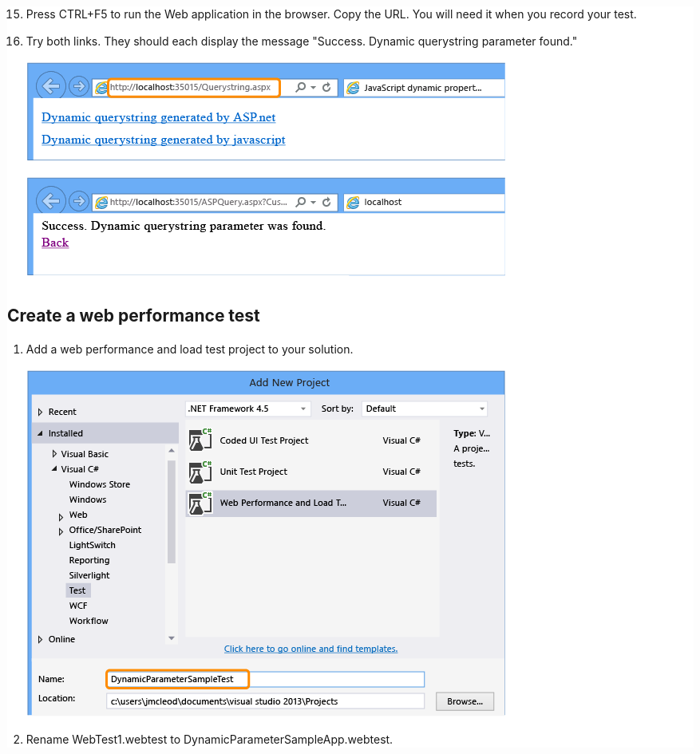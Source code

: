 15. Press CTRL+F5 to run the Web application in the browser. Copy the URL. You will need it when you record your test.

16. Try both links. They should each display the message "Success. Dynamic querystring parameter found."

     ![Run the web app](../test/media/web_test_dynamicparameter_runapp.png)

     ![Success&#33;](../test/media/web_test_dynamicparameter_runapp2.png)

## Create a web performance test

1.  Add a web performance and load test project to your solution.

     ![Add a web perfromance and load test project](../test/media/web_test_dynamicparameter_addtestproject.png)

2.  Rename WebTest1.webtest to DynamicParameterSampleApp.webtest.
